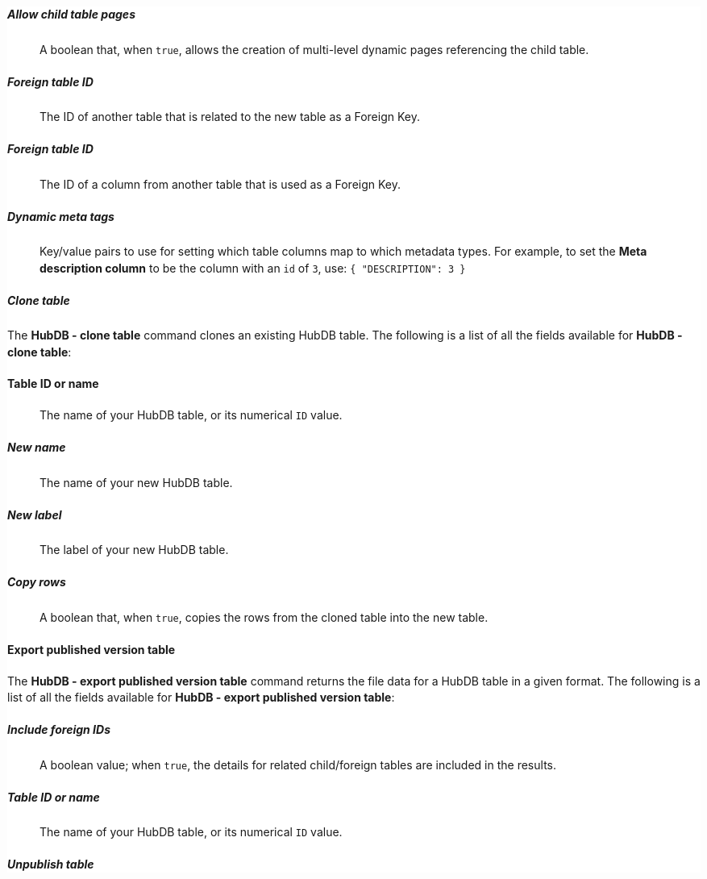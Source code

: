 ##### Allow child table pages 

<dd>A boolean that, when <code>true</code>, allows the creation of multi-level dynamic pages referencing the child table.</dd>

##### Foreign table ID 

<dd>The ID of another table that is related to the new table as a Foreign Key.</dd>

##### Foreign table ID 

<dd>The ID of a column from another table that is used as a Foreign Key.</dd>

##### Dynamic meta tags

<dd>Key/value pairs to use for setting which table columns map to which metadata types. For example, to set the <b>Meta description column</b> to be the column with an <code>id</code> of <code>3</code>, use: <code>&#123; "DESCRIPTION": 3 &#125;</code></dd>

##### Clone table

The **HubDB - clone table** command clones an existing HubDB table. The following is a list of all the fields available for **HubDB - clone table**:

#### Table ID or name

<dd>The name of your HubDB table, or its numerical <code>ID</code> value.</dd>

##### New name

<dd>The name of your new HubDB table.</dd>

##### New label

<dd>The label of your new HubDB table.</dd>

##### Copy rows

<dd>A boolean that, when <code>true</code>, copies the rows from the cloned table into the new table.</dd>

#### Export published version table

The **HubDB - export published version table** command returns the file data for a HubDB table in a given format. The following is a list of all the fields available for **HubDB - export published version table**:

##### Include foreign IDs

<dd>A boolean value; when <code>true</code>, the details for related child/foreign tables are included in the results.</dd>

##### Table ID or name

<dd>The name of your HubDB table, or its numerical <code>ID</code> value.</dd>

##### Unpublish table
